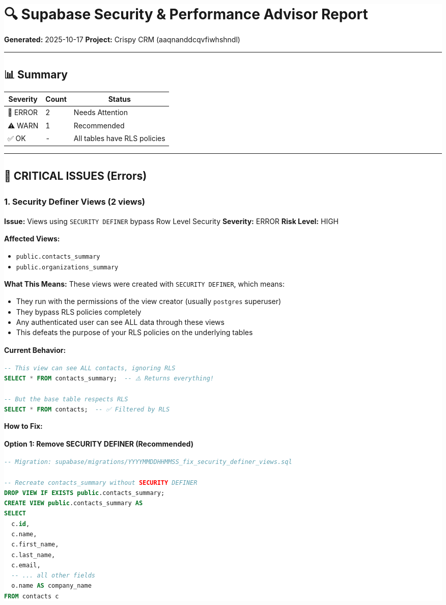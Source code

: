 # 🔍 Supabase Security & Performance Advisor Report

**Generated:** 2025-10-17
**Project:** Crispy CRM (aaqnanddcqvfiwhshndl)

---

## 📊 Summary

| Severity | Count | Status |
|----------|-------|--------|
| 🔴 ERROR | 2 | Needs Attention |
| ⚠️ WARN  | 1 | Recommended |
| ✅ OK    | - | All tables have RLS policies |

---

## 🔴 CRITICAL ISSUES (Errors)

### 1. Security Definer Views (2 views)

**Issue:** Views using `SECURITY DEFINER` bypass Row Level Security
**Severity:** ERROR
**Risk Level:** HIGH

**Affected Views:**
- `public.contacts_summary`
- `public.organizations_summary`

**What This Means:**
These views were created with `SECURITY DEFINER`, which means:
- They run with the permissions of the view creator (usually `postgres` superuser)
- They bypass RLS policies completely
- Any authenticated user can see ALL data through these views
- This defeats the purpose of your RLS policies on the underlying tables

**Current Behavior:**
```sql
-- This view can see ALL contacts, ignoring RLS
SELECT * FROM contacts_summary;  -- ⚠️ Returns everything!

-- But the base table respects RLS
SELECT * FROM contacts;  -- ✅ Filtered by RLS
```

**How to Fix:**

**Option 1: Remove SECURITY DEFINER (Recommended)**
```sql
-- Migration: supabase/migrations/YYYYMMDDHHMMSS_fix_security_definer_views.sql

-- Recreate contacts_summary without SECURITY DEFINER
DROP VIEW IF EXISTS public.contacts_summary;
CREATE VIEW public.contacts_summary AS
SELECT
  c.id,
  c.name,
  c.first_name,
  c.last_name,
  c.email,
  -- ... all other fields
  o.name AS company_name
FROM contacts c
```